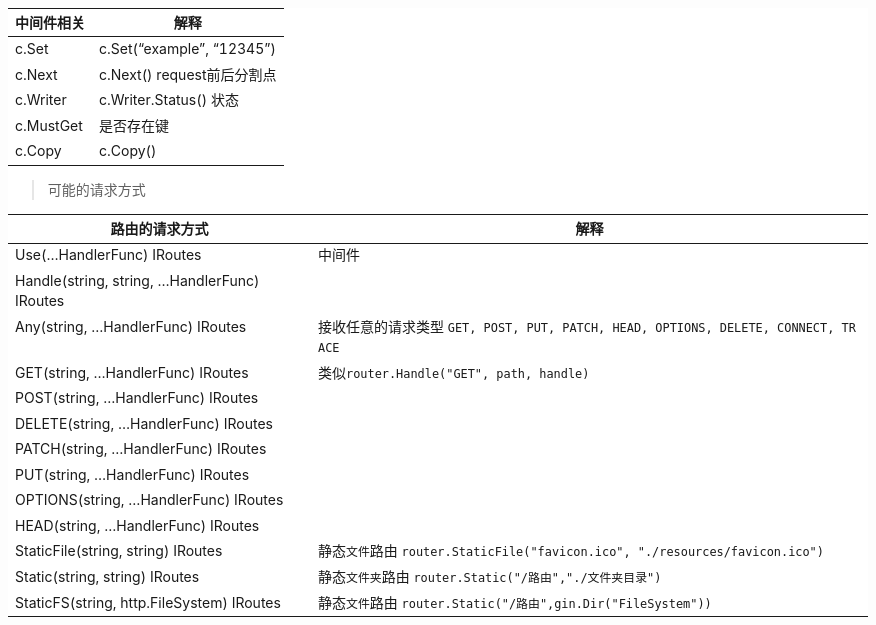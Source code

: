 | 中间件相关 | 解释                       |
| ---------- | -------------------------- |
| c.Set      | c.Set(“example”, “12345”)  |
| c.Next     | c.Next() request前后分割点 |
| c.Writer   | c.Writer.Status() 状态     |
| c.MustGet  | 是否存在键                 |
| c.Copy     | c.Copy()                   |

> 可能的请求方式

| 路由的请求方式                               | 解释                                                         |
| -------------------------------------------- | ------------------------------------------------------------ |
| Use(…HandlerFunc) IRoutes                    | 中间件                                                       |
| Handle(string, string, …HandlerFunc) IRoutes |                                                              |
| Any(string, …HandlerFunc) IRoutes            | 接收任意的请求类型 `GET, POST, PUT, PATCH, HEAD, OPTIONS, DELETE, CONNECT, TRACE` |
| GET(string, …HandlerFunc) IRoutes            | 类似`router.Handle("GET", path, handle)`                     |
| POST(string, …HandlerFunc) IRoutes           |                                                              |
| DELETE(string, …HandlerFunc) IRoutes         |                                                              |
| PATCH(string, …HandlerFunc) IRoutes          |                                                              |
| PUT(string, …HandlerFunc) IRoutes            |                                                              |
| OPTIONS(string, …HandlerFunc) IRoutes        |                                                              |
| HEAD(string, …HandlerFunc) IRoutes           |                                                              |
| StaticFile(string, string) IRoutes           | 静态`文件`路由 `router.StaticFile("favicon.ico", "./resources/favicon.ico")` |
| Static(string, string) IRoutes               | 静态`文件夹`路由 `router.Static("/路由","./文件夹目录")`     |
| StaticFS(string, http.FileSystem) IRoutes    | 静态`文件`路由 `router.Static("/路由",gin.Dir("FileSystem"))` |

